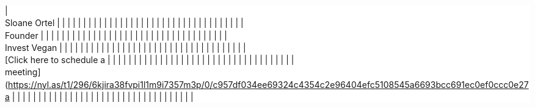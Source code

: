 | <br>Sloane Ortel                                                                                                                                                                                                                                                                                                                                                                                                                                                                                    |                     |                                                    |                                    |                                       |                                           |           |            |                 |            |                     |                     |                                           |                  |               |                   |            |                 |                   |          |          |           |         |               |               |               |          |               |             |        |               |          |                  |            |            |
| <br>Founder                                                                                                                                                                                                                                                                                                                                                                                                                                                                                         |                     |                                                    |                                    |                                       |                                           |           |            |                 |            |                     |                     |                                           |                  |               |                   |            |                 |                   |          |          |           |         |               |               |               |          |               |             |        |               |          |                  |            |            |
| <br>Invest Vegan                                                                                                                                                                                                                                                                                                                                                                                                                                                                                    |                     |                                                    |                                    |                                       |                                           |           |            |                 |            |                     |                     |                                           |                  |               |                   |            |                 |                   |          |          |           |         |               |               |               |          |               |             |        |               |          |                  |            |            |
| <br>\[Click here to schedule a                                                                                                                                                                                                                                                                                                                                                                                                                                                                      |                     |                                                    |                                    |                                       |                                           |           |            |                 |            |                     |                     |                                           |                  |               |                   |            |                 |                   |          |          |           |         |               |               |               |          |               |             |        |               |          |                  |            |            |
| <br>meeting\](https://nyl.as/t1/296/6kjira38fvpi1l1m9i7357m3p/0/c957df034ee69324c4354c2e96404efc5108545a6693bcc691ec0ef0ccc0e27a                                                                                                                                                                                                                                                                                                                                                                    |                     |                                                    |                                    |                                       |                                           |           |            |                 |            |                     |                     |                                           |                  |               |                   |            |                 |                   |          |          |           |         |               |               |               |          |               |             |        |               |          |                  |            |            |